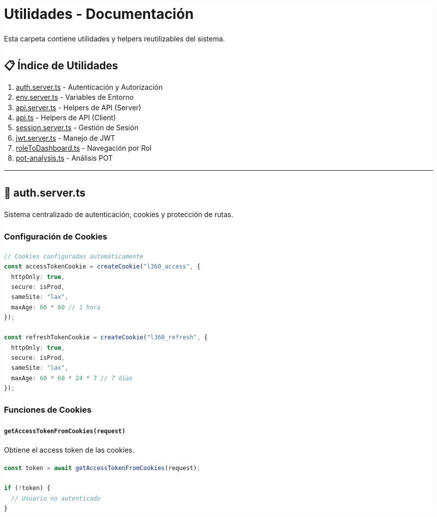 # Utilidades - Documentación

Esta carpeta contiene utilidades y helpers reutilizables del sistema.

## 📋 Índice de Utilidades

1. [auth.server.ts](#authserverts) - Autenticación y Autorización
2. [env.server.ts](#envserverts) - Variables de Entorno
3. [api.server.ts](#apiserverts) - Helpers de API (Server)
4. [api.ts](#apits) - Helpers de API (Client)
5. [session.server.ts](#sessionserverts) - Gestión de Sesión
6. [jwt.server.ts](#jwtserverts) - Manejo de JWT
7. [roleToDashboard.ts](#roletodashboardts) - Navegación por Rol
8. [pot-analysis.ts](#pot-analysists) - Análisis POT

---

## 🔐 auth.server.ts

Sistema centralizado de autenticación, cookies y protección de rutas.

### Configuración de Cookies

```typescript
// Cookies configuradas automáticamente
const accessTokenCookie = createCookie("l360_access", {
  httpOnly: true,
  secure: isProd,
  sameSite: "lax",
  maxAge: 60 * 60 // 1 hora
});

const refreshTokenCookie = createCookie("l360_refresh", {
  httpOnly: true,
  secure: isProd,
  sameSite: "lax",
  maxAge: 60 * 60 * 24 * 7 // 7 días
});
```

### Funciones de Cookies

#### `getAccessTokenFromCookies(request)`
Obtiene el access token de las cookies.

```typescript
const token = await getAccessTokenFromCookies(request);

if (!token) {
  // Usuario no autenticado
}
```
